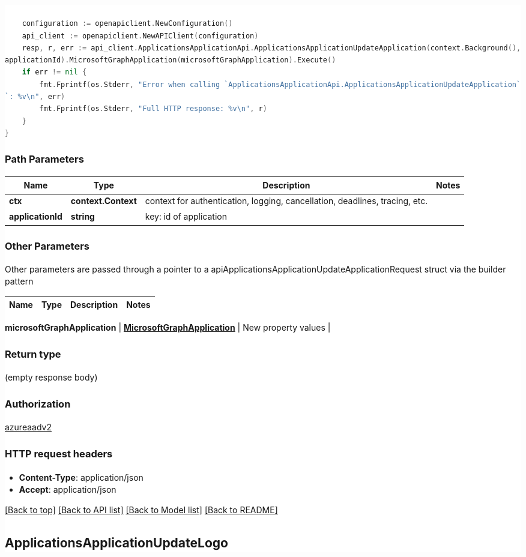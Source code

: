 ```go

    configuration := openapiclient.NewConfiguration()
    api_client := openapiclient.NewAPIClient(configuration)
    resp, r, err := api_client.ApplicationsApplicationApi.ApplicationsApplicationUpdateApplication(context.Background(), applicationId).MicrosoftGraphApplication(microsoftGraphApplication).Execute()
    if err != nil {
        fmt.Fprintf(os.Stderr, "Error when calling `ApplicationsApplicationApi.ApplicationsApplicationUpdateApplication``: %v\n", err)
        fmt.Fprintf(os.Stderr, "Full HTTP response: %v\n", r)
    }
}
```

### Path Parameters


Name | Type | Description  | Notes
------------- | ------------- | ------------- | -------------
**ctx** | **context.Context** | context for authentication, logging, cancellation, deadlines, tracing, etc.
**applicationId** | **string** | key: id of application | 

### Other Parameters

Other parameters are passed through a pointer to a apiApplicationsApplicationUpdateApplicationRequest struct via the builder pattern


Name | Type | Description  | Notes
------------- | ------------- | ------------- | -------------

 **microsoftGraphApplication** | [**MicrosoftGraphApplication**](MicrosoftGraphApplication.md) | New property values | 

### Return type

 (empty response body)

### Authorization

[azureaadv2](../README.md#azureaadv2)

### HTTP request headers

- **Content-Type**: application/json
- **Accept**: application/json

[[Back to top]](#) [[Back to API list]](../README.md#documentation-for-api-endpoints)
[[Back to Model list]](../README.md#documentation-for-models)
[[Back to README]](../README.md)


## ApplicationsApplicationUpdateLogo
